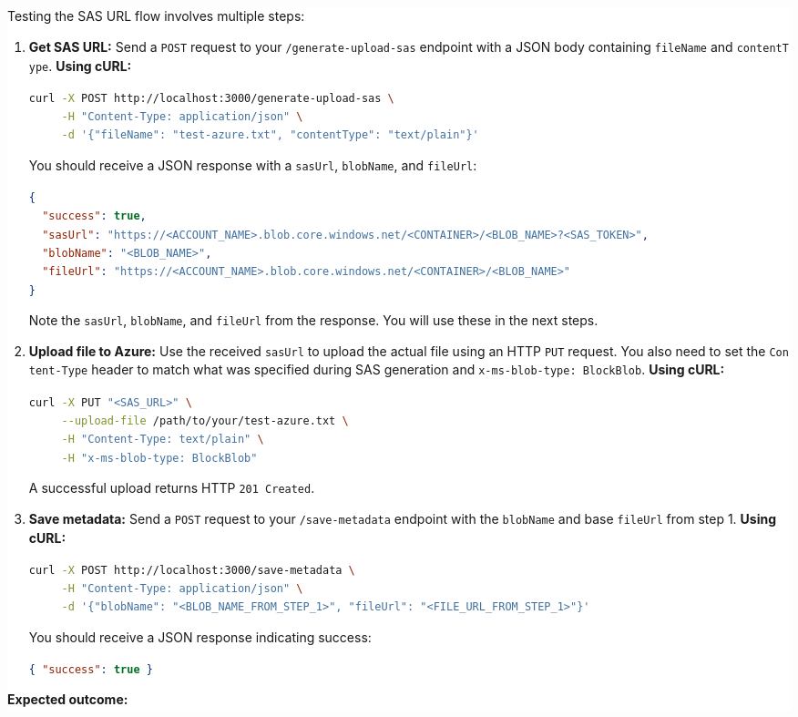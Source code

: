 Testing the SAS URL flow involves multiple steps:

1.  **Get SAS URL:** Send a `POST` request to your `/generate-upload-sas` endpoint with a JSON body containing `fileName` and `contentType`.
    **Using cURL:**

    ```bash
    curl -X POST http://localhost:3000/generate-upload-sas \
         -H "Content-Type: application/json" \
         -d '{"fileName": "test-azure.txt", "contentType": "text/plain"}'
    ```

    You should receive a JSON response with a `sasUrl`, `blobName`, and `fileUrl`:

    ```json
    {
      "success": true,
      "sasUrl": "https://<ACCOUNT_NAME>.blob.core.windows.net/<CONTAINER>/<BLOB_NAME>?<SAS_TOKEN>",
      "blobName": "<BLOB_NAME>",
      "fileUrl": "https://<ACCOUNT_NAME>.blob.core.windows.net/<CONTAINER>/<BLOB_NAME>"
    }
    ```

    Note the `sasUrl`, `blobName`, and `fileUrl` from the response. You will use these in the next steps.

2.  **Upload file to Azure:** Use the received `sasUrl` to upload the actual file using an HTTP `PUT` request. You also need to set the `Content-Type` header to match what was specified during SAS generation and `x-ms-blob-type: BlockBlob`.
    **Using cURL:**

    ```bash
    curl -X PUT "<SAS_URL>" \
         --upload-file /path/to/your/test-azure.txt \
         -H "Content-Type: text/plain" \
         -H "x-ms-blob-type: BlockBlob"
    ```

    A successful upload returns HTTP `201 Created`.

3.  **Save metadata:** Send a `POST` request to your `/save-metadata` endpoint with the `blobName` and base `fileUrl` from step 1.
    **Using cURL:**

    ```bash
    curl -X POST http://localhost:3000/save-metadata \
         -H "Content-Type: application/json" \
         -d '{"blobName": "<BLOB_NAME_FROM_STEP_1>", "fileUrl": "<FILE_URL_FROM_STEP_1>"}'
    ```

    You should receive a JSON response indicating success:

    ```json
    { "success": true }
    ```

**Expected outcome:**
